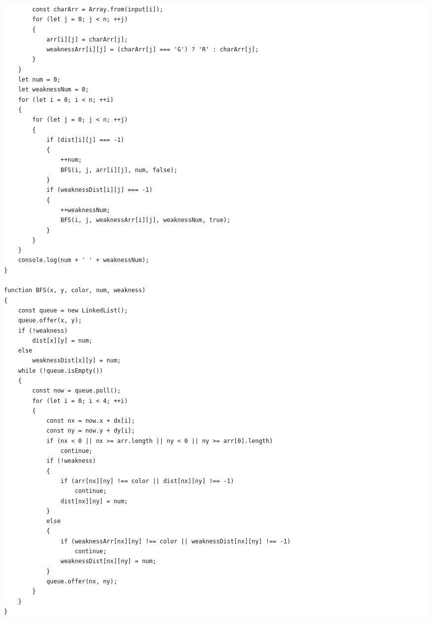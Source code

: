 ```
        const charArr = Array.from(input[i]);
        for (let j = 0; j < n; ++j)
        {
            arr[i][j] = charArr[j];
            weaknessArr[i][j] = (charArr[j] === 'G') ? 'R' : charArr[j];
        }
    }
    let num = 0;
    let weaknessNum = 0;
    for (let i = 0; i < n; ++i)
    {
        for (let j = 0; j < n; ++j)
        {
            if (dist[i][j] === -1)
            {
                ++num;
                BFS(i, j, arr[i][j], num, false);
            }
            if (weaknessDist[i][j] === -1)
            {
                ++weaknessNum;
                BFS(i, j, weaknessArr[i][j], weaknessNum, true);
            }
        }
    }
    console.log(num + ' ' + weaknessNum);
}

function BFS(x, y, color, num, weakness)
{
    const queue = new LinkedList();
    queue.offer(x, y);
    if (!weakness)
        dist[x][y] = num;
    else
        weaknessDist[x][y] = num;
    while (!queue.isEmpty())
    {
        const now = queue.poll();
        for (let i = 0; i < 4; ++i)
        {
            const nx = now.x + dx[i];
            const ny = now.y + dy[i];
            if (nx < 0 || nx >= arr.length || ny < 0 || ny >= arr[0].length)
                continue;
            if (!weakness)
            {
                if (arr[nx][ny] !== color || dist[nx][ny] !== -1)
                    continue;
                dist[nx][ny] = num;
            }
            else
            {
                if (weaknessArr[nx][ny] !== color || weaknessDist[nx][ny] !== -1)
                    continue;
                weaknessDist[nx][ny] = num;
            }
            queue.offer(nx, ny);
        }
    }
}
```
